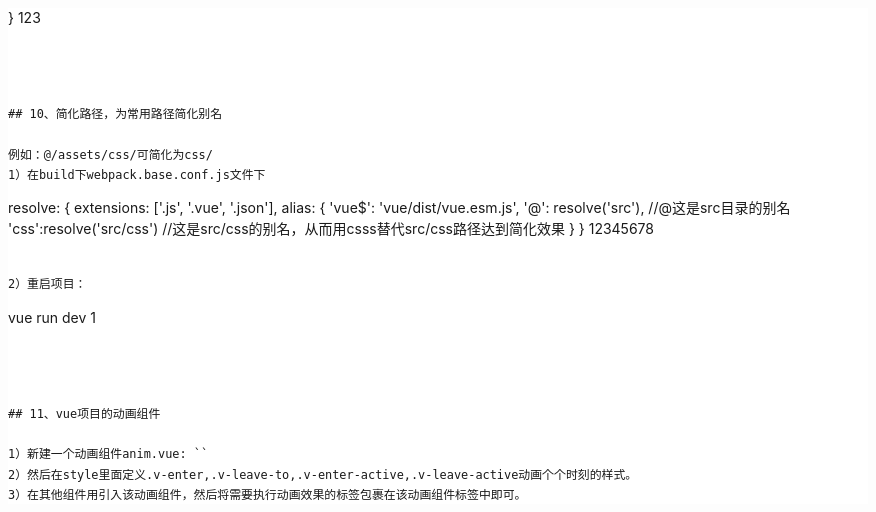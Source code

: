  }
123
```



## 10、简化路径，为常用路径简化别名

例如：@/assets/css/可简化为css/
1）在build下webpack.base.conf.js文件下

```
resolve: {
                extensions: ['.js', '.vue', '.json'],
                alias: {
                  'vue$': 'vue/dist/vue.esm.js',
                  '@': resolve('src'),    //@这是src目录的别名
                  'css':resolve('src/css')   //这是src/css的别名，从而用csss替代src/css路径达到简化效果
                }
            }
12345678
```

2）重启项目：

```
vue run dev
1
```



## 11、vue项目的动画组件

1）新建一个动画组件anim.vue: ``
2）然后在style里面定义.v-enter,.v-leave-to,.v-enter-active,.v-leave-active动画个个时刻的样式。
3）在其他组件用引入该动画组件，然后将需要执行动画效果的标签包裹在该动画组件标签中即可。